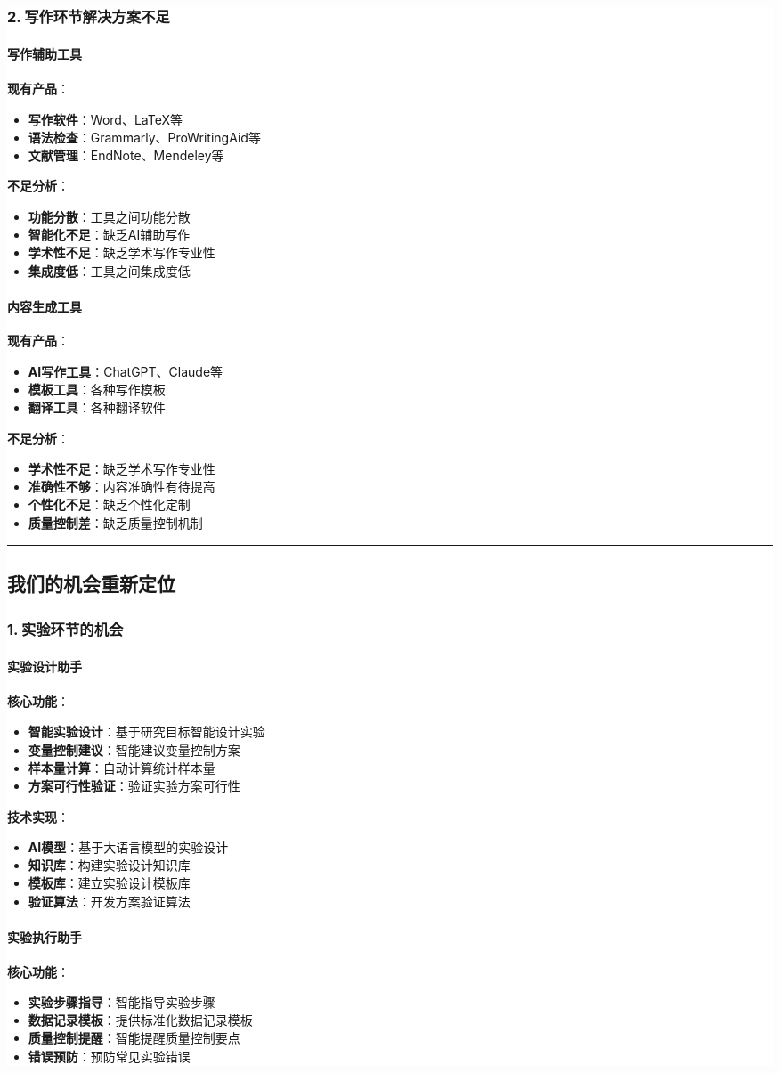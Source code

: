 ### 2. 写作环节解决方案不足

#### 写作辅助工具
**现有产品**：
- **写作软件**：Word、LaTeX等
- **语法检查**：Grammarly、ProWritingAid等
- **文献管理**：EndNote、Mendeley等

**不足分析**：
- **功能分散**：工具之间功能分散
- **智能化不足**：缺乏AI辅助写作
- **学术性不足**：缺乏学术写作专业性
- **集成度低**：工具之间集成度低

#### 内容生成工具
**现有产品**：
- **AI写作工具**：ChatGPT、Claude等
- **模板工具**：各种写作模板
- **翻译工具**：各种翻译软件

**不足分析**：
- **学术性不足**：缺乏学术写作专业性
- **准确性不够**：内容准确性有待提高
- **个性化不足**：缺乏个性化定制
- **质量控制差**：缺乏质量控制机制

---

## 我们的机会重新定位

### 1. 实验环节的机会

#### 实验设计助手
**核心功能**：
- **智能实验设计**：基于研究目标智能设计实验
- **变量控制建议**：智能建议变量控制方案
- **样本量计算**：自动计算统计样本量
- **方案可行性验证**：验证实验方案可行性

**技术实现**：
- **AI模型**：基于大语言模型的实验设计
- **知识库**：构建实验设计知识库
- **模板库**：建立实验设计模板库
- **验证算法**：开发方案验证算法

#### 实验执行助手
**核心功能**：
- **实验步骤指导**：智能指导实验步骤
- **数据记录模板**：提供标准化数据记录模板
- **质量控制提醒**：智能提醒质量控制要点
- **错误预防**：预防常见实验错误
